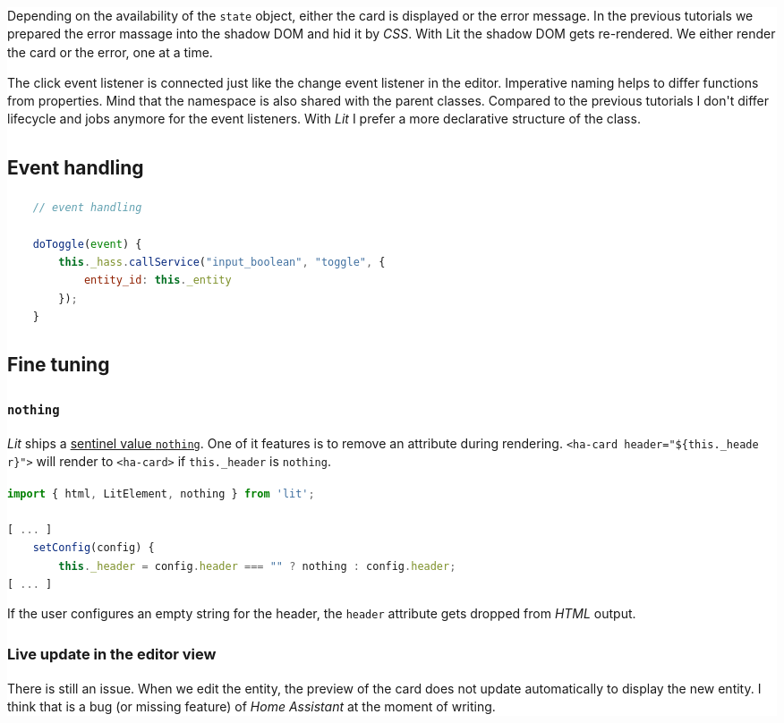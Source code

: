 Depending on the availability of the `state` object, either the card is
displayed or the error message. In the previous tutorials we prepared the error
massage into the shadow DOM and hid it by *CSS*. With Lit the shadow DOM gets
re-rendered. We either render the card or the error, one at a time.

The click event listener is connected just like the change event listener in the
editor. Imperative naming helps to differ functions from properties. Mind that
the namespace is also shared with the parent classes. Compared to the previous
tutorials I don't differ lifecycle and jobs anymore for the event listeners.
With *Lit* I prefer a more declarative structure of the class.

## Event handling

```js
    // event handling

    doToggle(event) {
        this._hass.callService("input_boolean", "toggle", {
            entity_id: this._entity
        });
    }
```

## Fine tuning

### `nothing`

*Lit* ships a [sentinel value
`nothing`](https://lit.dev/docs/api/templates/#nothing). One of it features is
to remove an attribute during rendering.  `<ha-card header="${this._header}">`
will render to `<ha-card>` if `this._header` is `nothing`.

```js
import { html, LitElement, nothing } from 'lit';

[ ... ]
    setConfig(config) {
        this._header = config.header === "" ? nothing : config.header;
[ ... ]
```

If the user configures an empty string for the header, the `header` attribute
gets dropped from *HTML* output.

### Live update in the editor view

There is still an issue. When we edit the entity, the preview of the card does
not update automatically to display the new entity. I think that is a bug (or
missing feature) of *Home Assistant* at the moment of writing.

